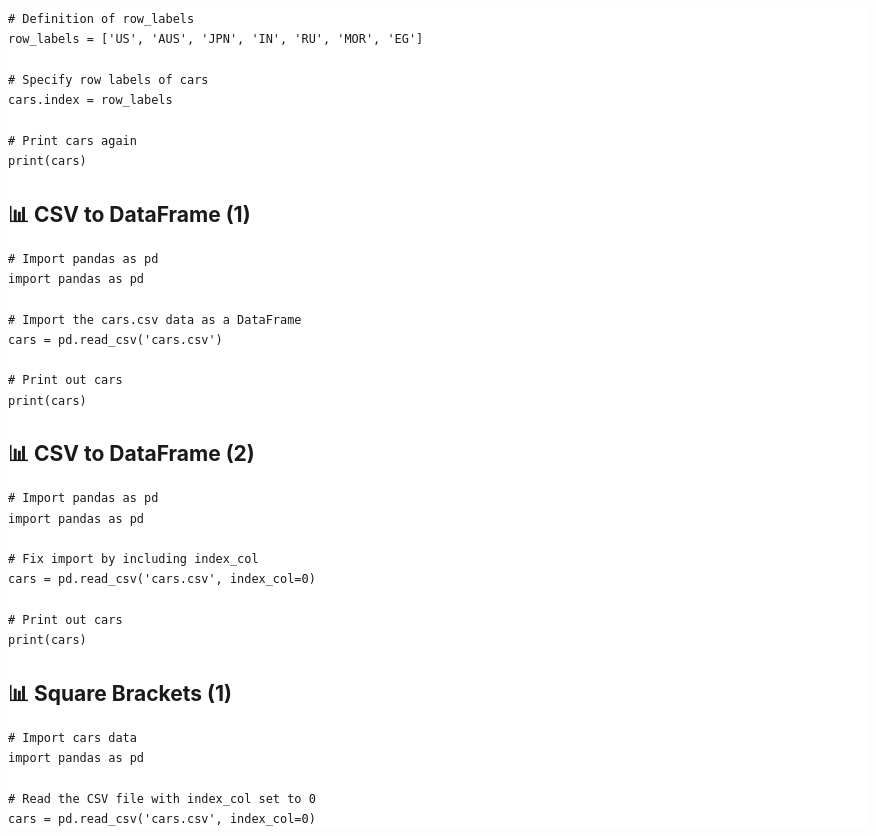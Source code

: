     # Definition of row_labels
    row_labels = ['US', 'AUS', 'JPN', 'IN', 'RU', 'MOR', 'EG']

    # Specify row labels of cars
    cars.index = row_labels

    # Print cars again
    print(cars)

## 📊 CSV to DataFrame (1) ##
    # Import pandas as pd
    import pandas as pd

    # Import the cars.csv data as a DataFrame
    cars = pd.read_csv('cars.csv')

    # Print out cars
    print(cars)

## 📊 CSV to DataFrame (2) ##
    # Import pandas as pd
    import pandas as pd

    # Fix import by including index_col
    cars = pd.read_csv('cars.csv', index_col=0)

    # Print out cars
    print(cars)

## 📊 Square Brackets (1) ##
    # Import cars data
    import pandas as pd

    # Read the CSV file with index_col set to 0
    cars = pd.read_csv('cars.csv', index_col=0)
